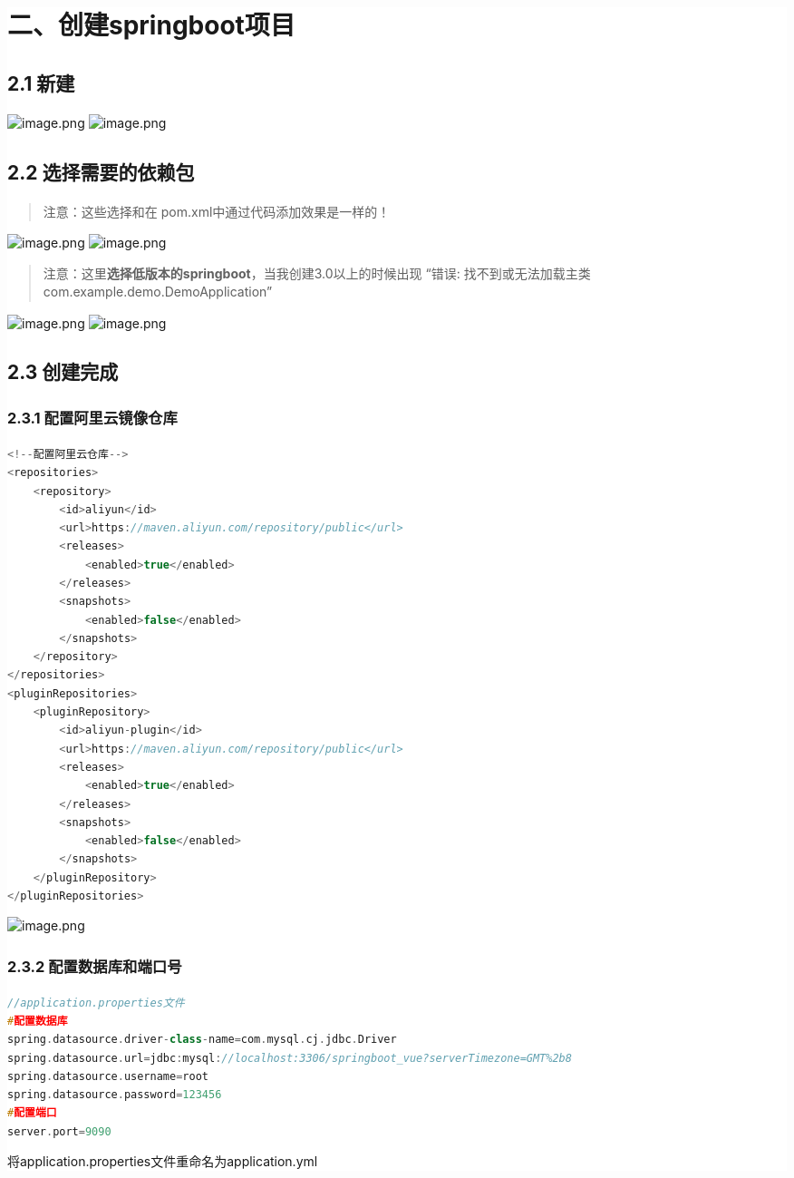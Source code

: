 # 二、创建springboot项目
## 2.1 新建
![image.png](https://cdn.nlark.com/yuque/0/2023/png/32569815/1682928356240-a1a29984-fb4b-4fbd-b7f7-6c3dc97ed652.png#averageHue=%233c4042&clientId=u55fc8a1e-d5a3-4&from=paste&height=681&id=u61227d98&originHeight=851&originWidth=1269&originalType=binary&ratio=1.25&rotation=0&showTitle=false&size=59239&status=done&style=none&taskId=u48bcc52a-1b83-4665-a0a0-764b8e70375&title=&width=1015.2)
![image.png](https://cdn.nlark.com/yuque/0/2023/png/32569815/1682928437948-ca0f26a1-cbd4-4d61-b158-b5d1036b937b.png#averageHue=%233d4143&clientId=u55fc8a1e-d5a3-4&from=paste&height=681&id=u5ec7da0f&originHeight=851&originWidth=1269&originalType=binary&ratio=1.25&rotation=0&showTitle=false&size=36805&status=done&style=none&taskId=u9fcc904e-0581-4508-93d4-c6aeb1a226c&title=&width=1015.2)
## 2.2 选择需要的依赖包
> 注意：这些选择和在 pom.xml中通过代码添加效果是一样的！

![image.png](https://cdn.nlark.com/yuque/0/2023/png/32569815/1682928456029-7ea28d78-3f14-490c-aaa8-92e273e93460.png#averageHue=%233c4044&clientId=u55fc8a1e-d5a3-4&from=paste&height=681&id=ua7aa2810&originHeight=851&originWidth=1269&originalType=binary&ratio=1.25&rotation=0&showTitle=false&size=54007&status=done&style=none&taskId=u805a1894-1c7f-4d39-a3bc-0d7189b1dd5&title=&width=1015.2)
![image.png](https://cdn.nlark.com/yuque/0/2023/png/32569815/1682928468688-29514e25-e1c3-4a2c-aebb-bfd55d466569.png#averageHue=%233d4145&clientId=u55fc8a1e-d5a3-4&from=paste&height=681&id=u9eef449a&originHeight=851&originWidth=1269&originalType=binary&ratio=1.25&rotation=0&showTitle=false&size=76411&status=done&style=none&taskId=ubd837bb7-20e0-4c02-8f8f-d1c4a3f7bc3&title=&width=1015.2)
> 注意：这里**选择低版本的springboot**，当我创建3.0以上的时候出现 “错误: 找不到或无法加载主类 com.example.demo.DemoApplication”

![image.png](https://cdn.nlark.com/yuque/0/2023/png/32569815/1682928620859-1cfa0137-e963-41ba-9000-220ee2c6b7c7.png#averageHue=%233c4043&clientId=u55fc8a1e-d5a3-4&from=paste&height=681&id=uc9160800&originHeight=851&originWidth=1269&originalType=binary&ratio=1.25&rotation=0&showTitle=false&size=81322&status=done&style=none&taskId=u9b7541fc-7032-4e7b-adbc-ad012f11dce&title=&width=1015.2)
![image.png](https://cdn.nlark.com/yuque/0/2023/png/32569815/1682928648890-3111009e-4d36-4005-9280-318ef26e03db.png#averageHue=%233c4042&clientId=u55fc8a1e-d5a3-4&from=paste&height=681&id=u61ca062a&originHeight=851&originWidth=1269&originalType=binary&ratio=1.25&rotation=0&showTitle=false&size=22507&status=done&style=none&taskId=u1970f9e3-cacc-41d4-9621-cd852d07a77&title=&width=1015.2)
## 2.3 创建完成
### 2.3.1 配置阿里云镜像仓库
```cpp
<!--配置阿里云仓库-->
<repositories>
    <repository>
        <id>aliyun</id>
        <url>https://maven.aliyun.com/repository/public</url>
        <releases>
            <enabled>true</enabled>
        </releases>
        <snapshots>
            <enabled>false</enabled>
        </snapshots>
    </repository>
</repositories>
<pluginRepositories>
    <pluginRepository>
        <id>aliyun-plugin</id>
        <url>https://maven.aliyun.com/repository/public</url>
        <releases>
            <enabled>true</enabled>
        </releases>
        <snapshots>
            <enabled>false</enabled>
        </snapshots>
    </pluginRepository>
</pluginRepositories>
```
![image.png](https://cdn.nlark.com/yuque/0/2023/png/32569815/1682929341462-96774a17-da74-4fcb-a58f-a2c62baff841.png#averageHue=%23c1a561&clientId=u55fc8a1e-d5a3-4&from=paste&height=824&id=u9a5db8bb&originHeight=1030&originWidth=1920&originalType=binary&ratio=1.25&rotation=0&showTitle=false&size=158135&status=done&style=none&taskId=u3cbd963c-c12f-4b4f-b58b-e8a60892c65&title=&width=1536)
### 2.3.2 配置数据库和端口号
```cpp
//application.properties文件
#配置数据库
spring.datasource.driver-class-name=com.mysql.cj.jdbc.Driver
spring.datasource.url=jdbc:mysql://localhost:3306/springboot_vue?serverTimezone=GMT%2b8
spring.datasource.username=root
spring.datasource.password=123456
#配置端口
server.port=9090
```
将application.properties文件重命名为application.yml